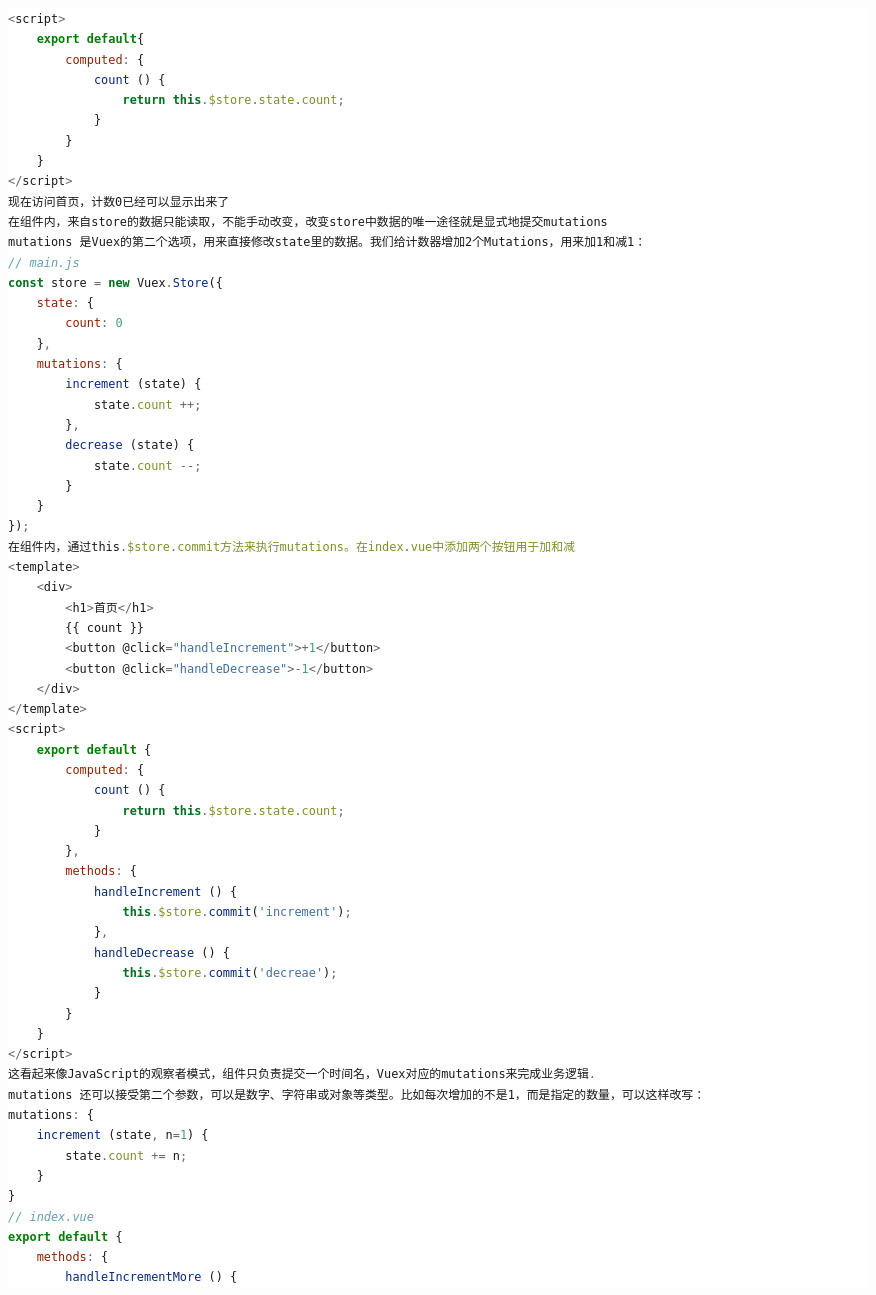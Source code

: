 ```js
<script>
	export default{
        computed: {
            count () {
                return this.$store.state.count;
            }
        }
	}
</script>
现在访问首页，计数0已经可以显示出来了
在组件内，来自store的数据只能读取，不能手动改变，改变store中数据的唯一途径就是显式地提交mutations
mutations 是Vuex的第二个选项，用来直接修改state里的数据。我们给计数器增加2个Mutations，用来加1和减1：
// main.js
const store = new Vuex.Store({
    state: {
        count: 0
    },
    mutations: {
        increment (state) {
            state.count ++;
        },
        decrease (state) {
            state.count --;
        }
    }
});
在组件内，通过this.$store.commit方法来执行mutations。在index.vue中添加两个按钮用于加和减
<template>
	<div>
		<h1>首页</h1>
		{{ count }}
		<button @click="handleIncrement">+1</button>
		<button @click="handleDecrease">-1</button>
	</div>
</template>
<script>
	export default {
        computed: {
            count () {
                return this.$store.state.count;
            }
        },
        methods: {
            handleIncrement () {
                this.$store.commit('increment');
            },
            handleDecrease () {
                this.$store.commit('decreae');
            }
        }
	}
</script>
这看起来像JavaScript的观察者模式，组件只负责提交一个时间名，Vuex对应的mutations来完成业务逻辑.
mutations 还可以接受第二个参数，可以是数字、字符串或对象等类型。比如每次增加的不是1，而是指定的数量，可以这样改写：
mutations: {
    increment (state, n=1) {
        state.count += n;
    }
}
// index.vue
export default {
    methods: {
        handleIncrementMore () {
```